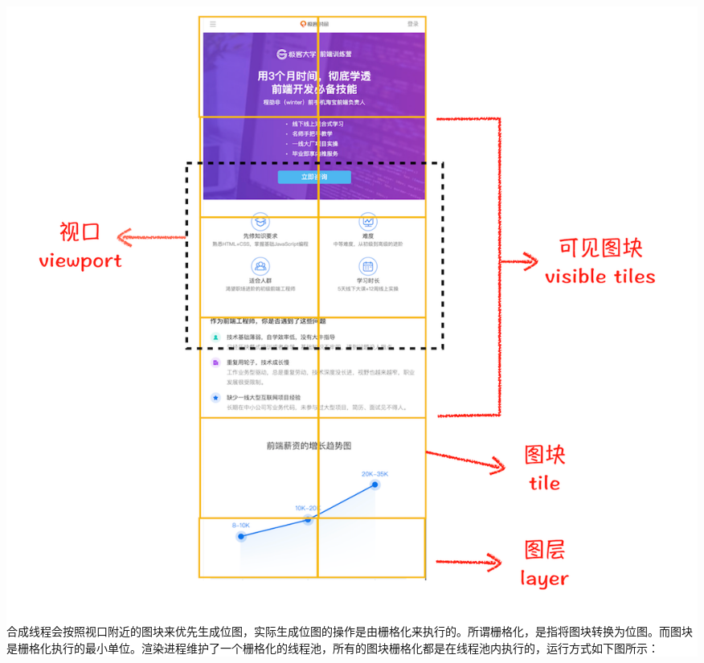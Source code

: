 ![tile](../../.vuepress/public/special-column/browser/tile.png)

合成线程会按照视口附近的图块来优先生成位图，实际生成位图的操作是由栅格化来执行的。所谓栅格化，是指将图块转换为位图。而图块是栅格化执行的最小单位。渲染进程维护了一个栅格化的线程池，所有的图块栅格化都是在线程池内执行的，运行方式如下图所示：
